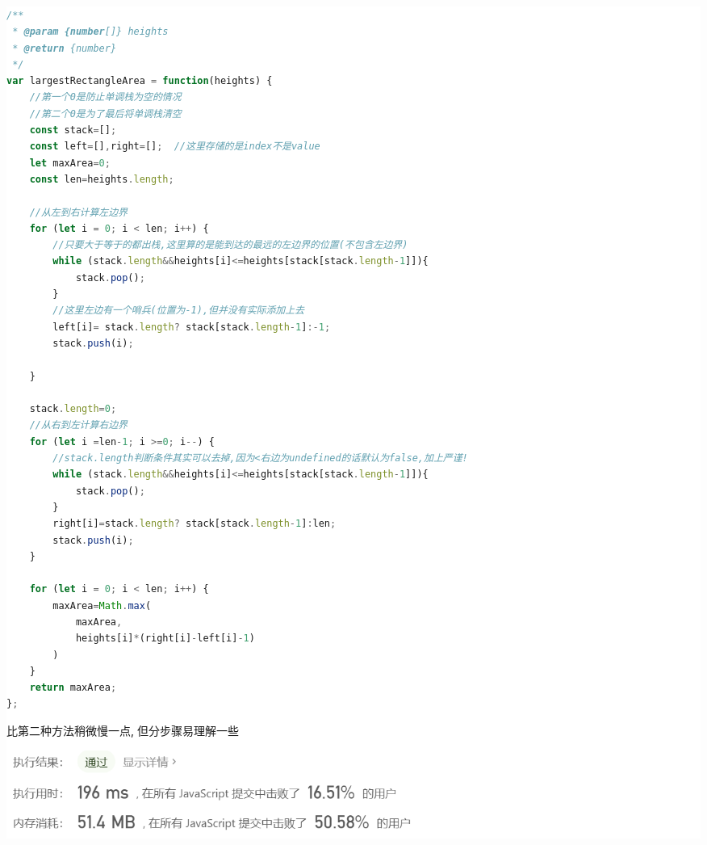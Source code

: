 ```js
/**
 * @param {number[]} heights
 * @return {number}
 */
var largestRectangleArea = function(heights) {
    //第一个0是防止单调栈为空的情况
    //第二个0是为了最后将单调栈清空
    const stack=[];
    const left=[],right=[];  //这里存储的是index不是value
    let maxArea=0;
    const len=heights.length;

    //从左到右计算左边界
    for (let i = 0; i < len; i++) {
        //只要大于等于的都出栈,这里算的是能到达的最远的左边界的位置(不包含左边界)
        while (stack.length&&heights[i]<=heights[stack[stack.length-1]]){
            stack.pop();
        }
        //这里左边有一个哨兵(位置为-1),但并没有实际添加上去
        left[i]= stack.length? stack[stack.length-1]:-1;
        stack.push(i);

    }

    stack.length=0;
    //从右到左计算右边界
    for (let i =len-1; i >=0; i--) {
        //stack.length判断条件其实可以去掉,因为<右边为undefined的话默认为false,加上严谨!
        while (stack.length&&heights[i]<=heights[stack[stack.length-1]]){
            stack.pop();
        }
        right[i]=stack.length? stack[stack.length-1]:len;
        stack.push(i);
    }

    for (let i = 0; i < len; i++) {
        maxArea=Math.max(
            maxArea,
            heights[i]*(right[i]-left[i]-1)
        )
    }
    return maxArea;
};
```

 比第二种方法稍微慢一点, 但分步骤易理解一些

<img src="校招笔试.assets/image-20210424220350511.png" alt="image-20210424220350511" style="zoom:67%;" /> 
